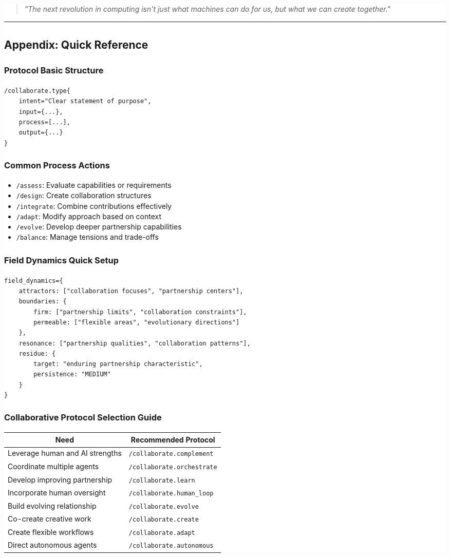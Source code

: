 > *"The next revolution in computing isn't just what machines can do for us, but what we can create together."*

---

## Appendix: Quick Reference

### Protocol Basic Structure

```
/collaborate.type{
    intent="Clear statement of purpose",
    input={...},
    process=[...],
    output={...}
}
```

### Common Process Actions

- `/assess`: Evaluate capabilities or requirements
- `/design`: Create collaboration structures
- `/integrate`: Combine contributions effectively
- `/adapt`: Modify approach based on context
- `/evolve`: Develop deeper partnership capabilities
- `/balance`: Manage tensions and trade-offs

### Field Dynamics Quick Setup

```
field_dynamics={
    attractors: ["collaboration focuses", "partnership centers"],
    boundaries: {
        firm: ["partnership limits", "collaboration constraints"],
        permeable: ["flexible areas", "evolutionary directions"]
    },
    resonance: ["partnership qualities", "collaboration patterns"],
    residue: {
        target: "enduring partnership characteristic",
        persistence: "MEDIUM"
    }
}
```

### Collaborative Protocol Selection Guide

| Need | Recommended Protocol |
|------|----------------------|
| Leverage human and AI strengths | `/collaborate.complement` |
| Coordinate multiple agents | `/collaborate.orchestrate` |
| Develop improving partnership | `/collaborate.learn` |
| Incorporate human oversight | `/collaborate.human_loop` |
| Build evolving relationship | `/collaborate.evolve` |
| Co-create creative work | `/collaborate.create` |
| Create flexible workflows | `/collaborate.adapt` |
| Direct autonomous agents | `/collaborate.autonomous` |
